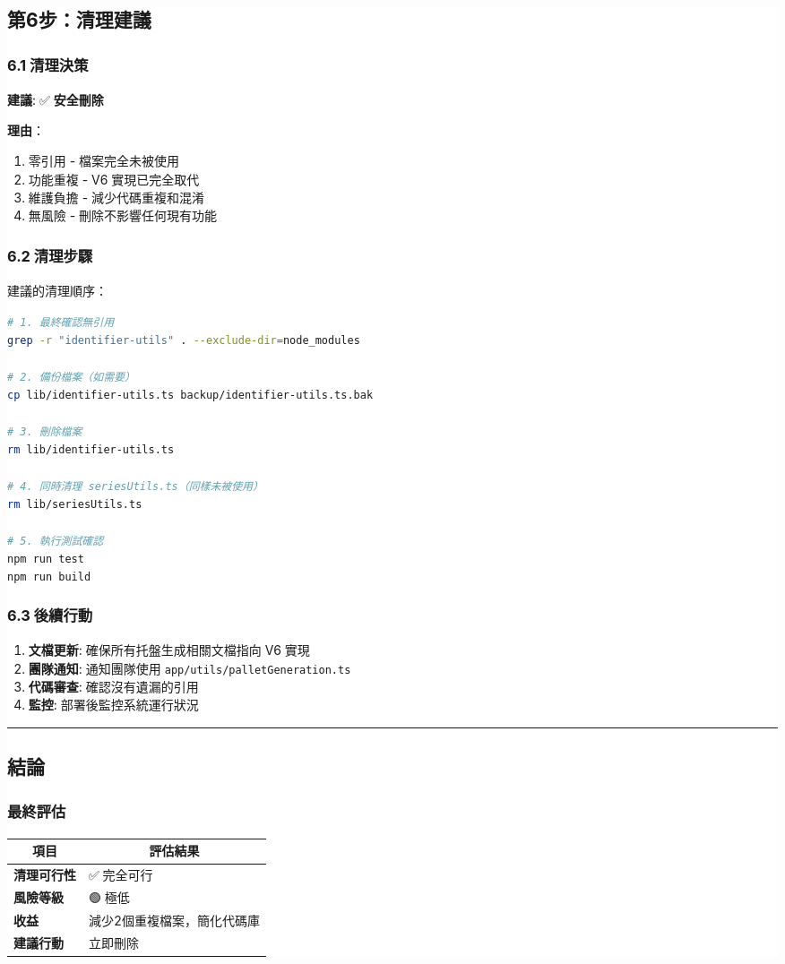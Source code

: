 
## 第6步：清理建議

### 6.1 清理決策

**建議**: ✅ **安全刪除**

**理由**：

1. 零引用 - 檔案完全未被使用
2. 功能重複 - V6 實現已完全取代
3. 維護負擔 - 減少代碼重複和混淆
4. 無風險 - 刪除不影響任何現有功能

### 6.2 清理步驟

建議的清理順序：

```bash
# 1. 最終確認無引用
grep -r "identifier-utils" . --exclude-dir=node_modules

# 2. 備份檔案（如需要）
cp lib/identifier-utils.ts backup/identifier-utils.ts.bak

# 3. 刪除檔案
rm lib/identifier-utils.ts

# 4. 同時清理 seriesUtils.ts（同樣未被使用）
rm lib/seriesUtils.ts

# 5. 執行測試確認
npm run test
npm run build
```

### 6.3 後續行動

1. **文檔更新**: 確保所有托盤生成相關文檔指向 V6 實現
2. **團隊通知**: 通知團隊使用 `app/utils/palletGeneration.ts`
3. **代碼審查**: 確認沒有遺漏的引用
4. **監控**: 部署後監控系統運行狀況

---

## 結論

### 最終評估

| 項目           | 評估結果                    |
| -------------- | --------------------------- |
| **清理可行性** | ✅ 完全可行                 |
| **風險等級**   | 🟢 極低                     |
| **收益**       | 減少2個重複檔案，簡化代碼庫 |
| **建議行動**   | 立即刪除                    |
